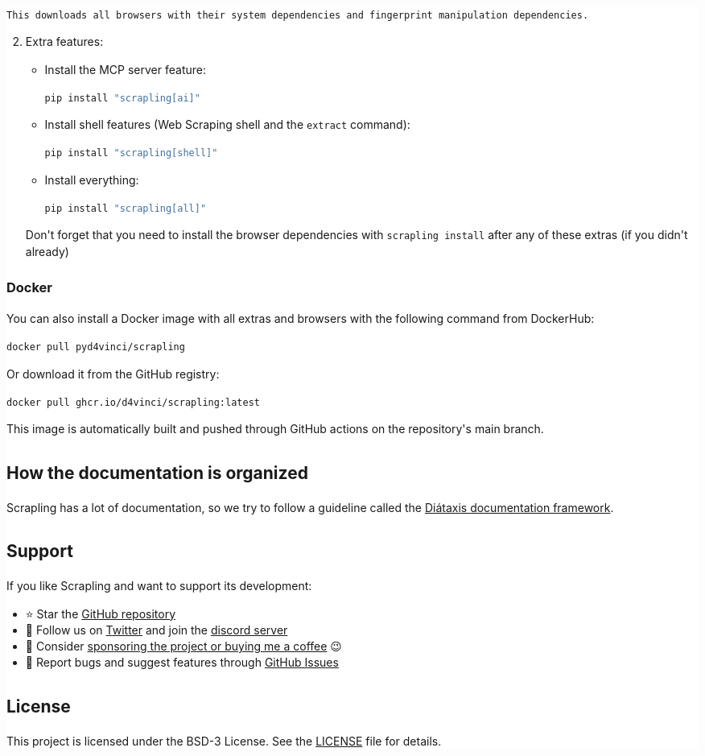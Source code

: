     This downloads all browsers with their system dependencies and fingerprint manipulation dependencies.

2. Extra features:


     - Install the MCP server feature:
       ```bash
       pip install "scrapling[ai]"
       ```
     - Install shell features (Web Scraping shell and the `extract` command): 
         ```bash
         pip install "scrapling[shell]"
         ```
     - Install everything: 
         ```bash
         pip install "scrapling[all]"
         ```
     Don't forget that you need to install the browser dependencies with `scrapling install` after any of these extras (if you didn't already)

### Docker
You can also install a Docker image with all extras and browsers with the following command from DockerHub:
```bash
docker pull pyd4vinci/scrapling
```
Or download it from the GitHub registry:
```bash
docker pull ghcr.io/d4vinci/scrapling:latest
```
This image is automatically built and pushed through GitHub actions on the repository's main branch.

## How the documentation is organized
Scrapling has a lot of documentation, so we try to follow a guideline called the [Diátaxis documentation framework](https://diataxis.fr/).

## Support

If you like Scrapling and want to support its development:

- ⭐ Star the [GitHub repository](https://github.com/D4Vinci/Scrapling)
- 🚀 Follow us on [Twitter](https://x.com/Scrapling_dev) and join the [discord server](https://discord.gg/EMgGbDceNQ)
- 💝 Consider [sponsoring the project or buying me a coffee](donate.md) :wink:
- 🐛 Report bugs and suggest features through [GitHub Issues](https://github.com/D4Vinci/Scrapling/issues)

## License

This project is licensed under the BSD-3 License. See the [LICENSE](https://github.com/D4Vinci/Scrapling/blob/main/LICENSE) file for details.